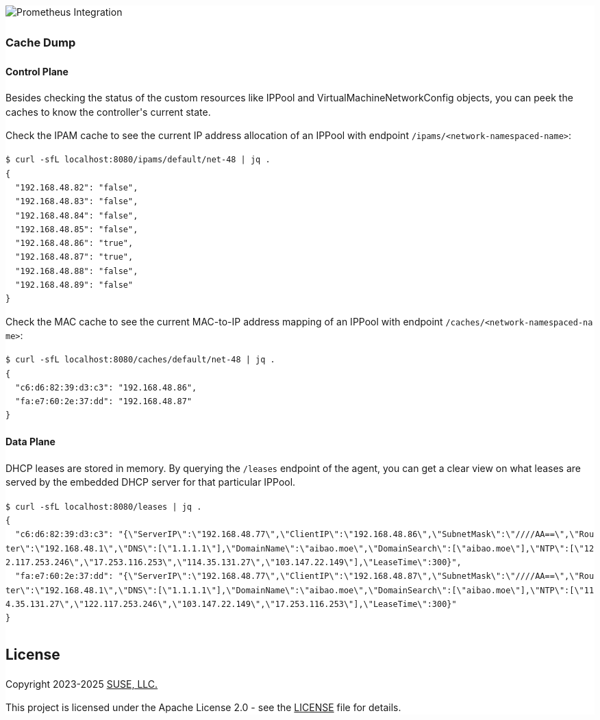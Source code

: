 ![Prometheus Integration](images/prometheus-integration.png)

### Cache Dump

#### Control Plane

Besides checking the status of the custom resources like IPPool and VirtualMachineNetworkConfig objects, you can peek the caches to know the controller's current state.

Check the IPAM cache to see the current IP address allocation of an IPPool with endpoint `/ipams/<network-namespaced-name>`:

```
$ curl -sfL localhost:8080/ipams/default/net-48 | jq .
{
  "192.168.48.82": "false",
  "192.168.48.83": "false",
  "192.168.48.84": "false",
  "192.168.48.85": "false",
  "192.168.48.86": "true",
  "192.168.48.87": "true",
  "192.168.48.88": "false",
  "192.168.48.89": "false"
}
```

Check the MAC cache to see the current MAC-to-IP address mapping of an IPPool with endpoint `/caches/<network-namespaced-name>`:

```
$ curl -sfL localhost:8080/caches/default/net-48 | jq .
{
  "c6:d6:82:39:d3:c3": "192.168.48.86",
  "fa:e7:60:2e:37:dd": "192.168.48.87"
}
```

#### Data Plane

DHCP leases are stored in memory. By querying the `/leases` endpoint of the agent, you can get a clear view on what leases are served by the embedded DHCP server for that particular IPPool.

```
$ curl -sfL localhost:8080/leases | jq .
{
  "c6:d6:82:39:d3:c3": "{\"ServerIP\":\"192.168.48.77\",\"ClientIP\":\"192.168.48.86\",\"SubnetMask\":\"////AA==\",\"Router\":\"192.168.48.1\",\"DNS\":[\"1.1.1.1\"],\"DomainName\":\"aibao.moe\",\"DomainSearch\":[\"aibao.moe\"],\"NTP\":[\"122.117.253.246\",\"17.253.116.253\",\"114.35.131.27\",\"103.147.22.149\"],\"LeaseTime\":300}",
  "fa:e7:60:2e:37:dd": "{\"ServerIP\":\"192.168.48.77\",\"ClientIP\":\"192.168.48.87\",\"SubnetMask\":\"////AA==\",\"Router\":\"192.168.48.1\",\"DNS\":[\"1.1.1.1\"],\"DomainName\":\"aibao.moe\",\"DomainSearch\":[\"aibao.moe\"],\"NTP\":[\"114.35.131.27\",\"122.117.253.246\",\"103.147.22.149\",\"17.253.116.253\"],\"LeaseTime\":300}"
}
```

## License

Copyright 2023-2025 [SUSE, LLC.](https://www.suse.com/)

This project is licensed under the Apache License 2.0 - see the [LICENSE](./LICENSE) file for details.
